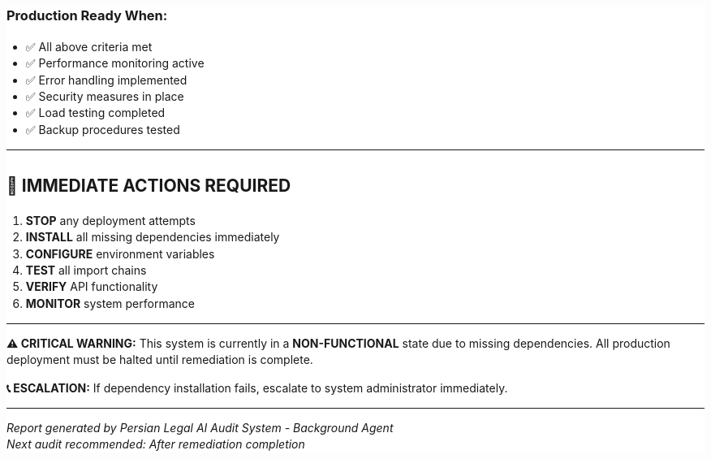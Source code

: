 ### **Production Ready When:**
- ✅ All above criteria met
- ✅ Performance monitoring active
- ✅ Error handling implemented
- ✅ Security measures in place
- ✅ Load testing completed
- ✅ Backup procedures tested

---

## 🚨 IMMEDIATE ACTIONS REQUIRED

1. **STOP** any deployment attempts
2. **INSTALL** all missing dependencies immediately
3. **CONFIGURE** environment variables
4. **TEST** all import chains
5. **VERIFY** API functionality
6. **MONITOR** system performance

---

**⚠️ CRITICAL WARNING:** This system is currently in a **NON-FUNCTIONAL** state due to missing dependencies. All production deployment must be halted until remediation is complete.

**📞 ESCALATION:** If dependency installation fails, escalate to system administrator immediately.

---

*Report generated by Persian Legal AI Audit System - Background Agent*  
*Next audit recommended: After remediation completion*
